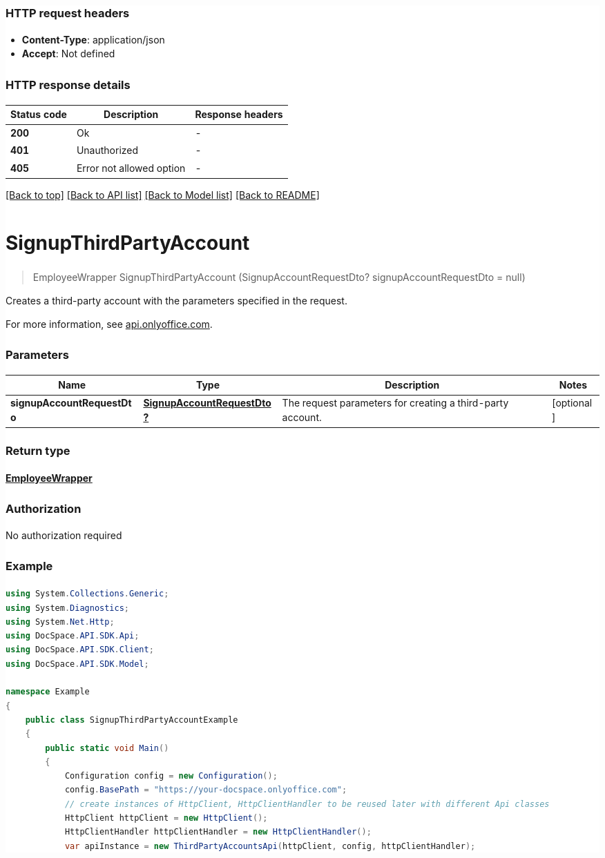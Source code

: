 ### HTTP request headers

 - **Content-Type**: application/json
 - **Accept**: Not defined


### HTTP response details
| Status code | Description | Response headers |
|-------------|-------------|------------------|
| **200** | Ok |  -  |
| **401** | Unauthorized |  -  |
| **405** | Error not allowed option |  -  |

[[Back to top]](#) [[Back to API list]](../README.md#documentation-for-api-endpoints) [[Back to Model list]](../README.md#documentation-for-models) [[Back to README]](../README.md)

<a id="signupthirdpartyaccount"></a>
# **SignupThirdPartyAccount**
> EmployeeWrapper SignupThirdPartyAccount (SignupAccountRequestDto? signupAccountRequestDto = null)

Creates a third-party account with the parameters specified in the request.

For more information, see [api.onlyoffice.com](https://api.onlyoffice.com/docspace/api-backend/usage-api/signup-third-party-account/).

### Parameters

| Name | Type | Description | Notes |
|------|------|-------------|-------|
| **signupAccountRequestDto** | [**SignupAccountRequestDto?**](SignupAccountRequestDto.md) | The request parameters for creating a third-party account. | [optional]  |

### Return type

[**EmployeeWrapper**](EmployeeWrapper.md)

### Authorization

No authorization required

### Example
```csharp
using System.Collections.Generic;
using System.Diagnostics;
using System.Net.Http;
using DocSpace.API.SDK.Api;
using DocSpace.API.SDK.Client;
using DocSpace.API.SDK.Model;

namespace Example
{
    public class SignupThirdPartyAccountExample
    {
        public static void Main()
        {
            Configuration config = new Configuration();
            config.BasePath = "https://your-docspace.onlyoffice.com";
            // create instances of HttpClient, HttpClientHandler to be reused later with different Api classes
            HttpClient httpClient = new HttpClient();
            HttpClientHandler httpClientHandler = new HttpClientHandler();
            var apiInstance = new ThirdPartyAccountsApi(httpClient, config, httpClientHandler);
```